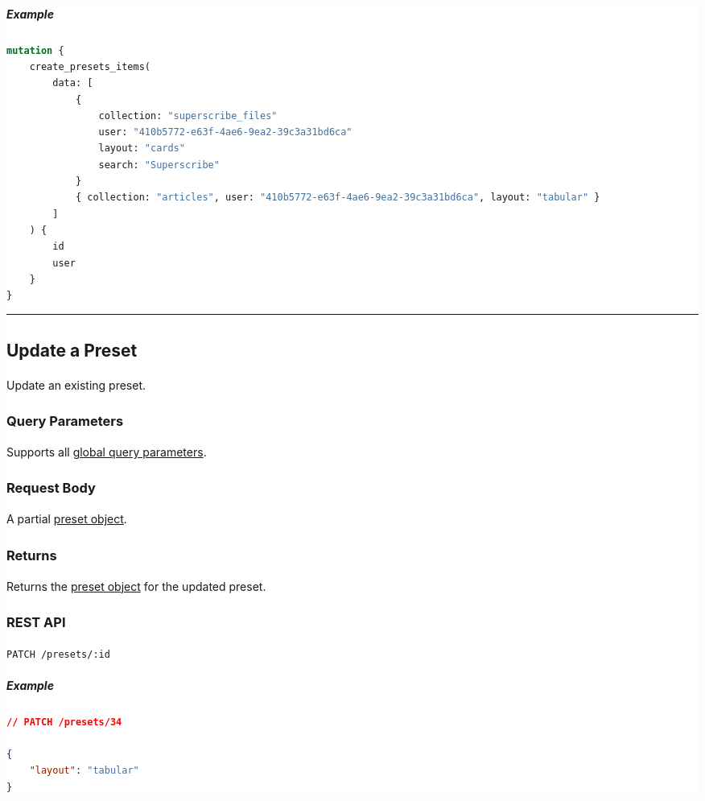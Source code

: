 ##### Example

```graphql
mutation {
	create_presets_items(
		data: [
			{
				collection: "superscribe_files"
				user: "410b5772-e63f-4ae6-9ea2-39c3a31bd6ca"
				layout: "cards"
				search: "Superscribe"
			}
			{ collection: "articles", user: "410b5772-e63f-4ae6-9ea2-39c3a31bd6ca", layout: "tabular" }
		]
	) {
		id
		user
	}
}
```

---

## Update a Preset

Update an existing preset.

### Query Parameters

Supports all [global query parameters](/reference/query).

### Request Body

A partial [preset object](#the-preset-object).

### Returns

Returns the [preset object](#the-preset-object) for the updated preset.

### REST API

```
PATCH /presets/:id
```

##### Example

```json
// PATCH /presets/34

{
	"layout": "tabular"
}
```
